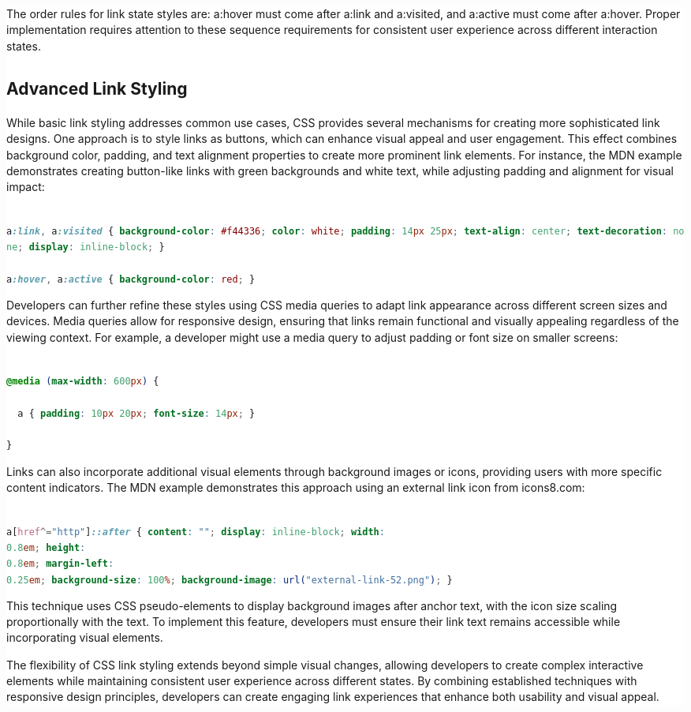 The order rules for link state styles are: a:hover must come after a:link and a:visited, and a:active must come after a:hover. Proper implementation requires attention to these sequence requirements for consistent user experience across different interaction states.


## Advanced Link Styling

While basic link styling addresses common use cases, CSS provides several mechanisms for creating more sophisticated link designs. One approach is to style links as buttons, which can enhance visual appeal and user engagement. This effect combines background color, padding, and text alignment properties to create more prominent link elements. For instance, the MDN example demonstrates creating button-like links with green backgrounds and white text, while adjusting padding and alignment for visual impact:

```css

a:link, a:visited { background-color: #f44336; color: white; padding: 14px 25px; text-align: center; text-decoration: none; display: inline-block; }

a:hover, a:active { background-color: red; }

```

Developers can further refine these styles using CSS media queries to adapt link appearance across different screen sizes and devices. Media queries allow for responsive design, ensuring that links remain functional and visually appealing regardless of the viewing context. For example, a developer might use a media query to adjust padding or font size on smaller screens:

```css

@media (max-width: 600px) {

  a { padding: 10px 20px; font-size: 14px; }

}

```

Links can also incorporate additional visual elements through background images or icons, providing users with more specific content indicators. The MDN example demonstrates this approach using an external link icon from icons8.com:

```css

a[href^="http"]::after { content: ""; display: inline-block; width: 
0.8em; height: 
0.8em; margin-left: 
0.25em; background-size: 100%; background-image: url("external-link-52.png"); }

```

This technique uses CSS pseudo-elements to display background images after anchor text, with the icon size scaling proportionally with the text. To implement this feature, developers must ensure their link text remains accessible while incorporating visual elements.

The flexibility of CSS link styling extends beyond simple visual changes, allowing developers to create complex interactive elements while maintaining consistent user experience across different states. By combining established techniques with responsive design principles, developers can create engaging link experiences that enhance both usability and visual appeal.

